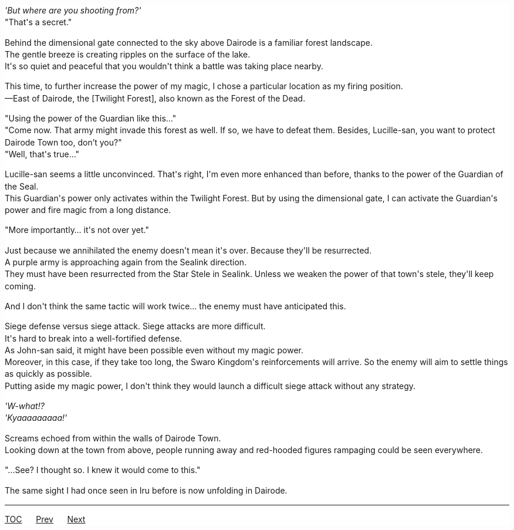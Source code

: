 *'But where are you shooting from?'*  
"That's a secret."  
  
Behind the dimensional gate connected to the sky above Dairode is a
familiar forest landscape.  
The gentle breeze is creating ripples on the surface of the lake.  
It's so quiet and peaceful that you wouldn't think a battle was taking
place nearby.  
  
This time, to further increase the power of my magic, I chose a
particular location as my firing position.  
—East of Dairode, the \[Twilight Forest\], also known as the Forest of
the Dead.  
  
"Using the power of the Guardian like this…"  
"Come now. That army might invade this forest as well. If so, we have to
defeat them. Besides, Lucille-san, you want to protect Dairode Town too,
don’t you?"  
"Well, that's true…"  
  
Lucille-san seems a little unconvinced. That's right, I'm even more
enhanced than before, thanks to the power of the Guardian of the Seal.  
This Guardian's power only activates within the Twilight Forest. But by
using the dimensional gate, I can activate the Guardian's power and fire
magic from a long distance.  
  
"More importantly… it's not over yet."  
  
Just because we annihilated the enemy doesn't mean it's over. Because
they'll be resurrected.  
A purple army is approaching again from the Sealink direction.  
They must have been resurrected from the Star Stele in Sealink. Unless
we weaken the power of that town's stele, they'll keep coming.  
  
And I don't think the same tactic will work twice… the enemy must have
anticipated this.  
  
Siege defense versus siege attack. Siege attacks are more difficult.  
It's hard to break into a well-fortified defense.  
As John-san said, it might have been possible even without my magic
power.  
Moreover, in this case, if they take too long, the Swaro Kingdom's
reinforcements will arrive. So the enemy will aim to settle things as
quickly as possible.  
Putting aside my magic power, I don't think they would launch a
difficult siege attack without any strategy.  
  
*'W-what!?*  
*'Kyaaaaaaaaa!'*  
  
Screams echoed from within the walls of Dairode Town.  
Looking down at the town from above, people running away and red-hooded
figures rampaging could be seen everywhere.  
  
"...See? I thought so. I knew it would come to this."  
  
The same sight I had once seen in Iru before is now unfolding in
Dairode.  
  
  
  


---
[TOC](../readme.md)&nbsp;&nbsp;&nbsp;&nbsp;&nbsp;&nbsp;[Prev](Section0121.md)&nbsp;&nbsp;&nbsp;&nbsp;&nbsp;&nbsp;[Next](Section0123.md)

